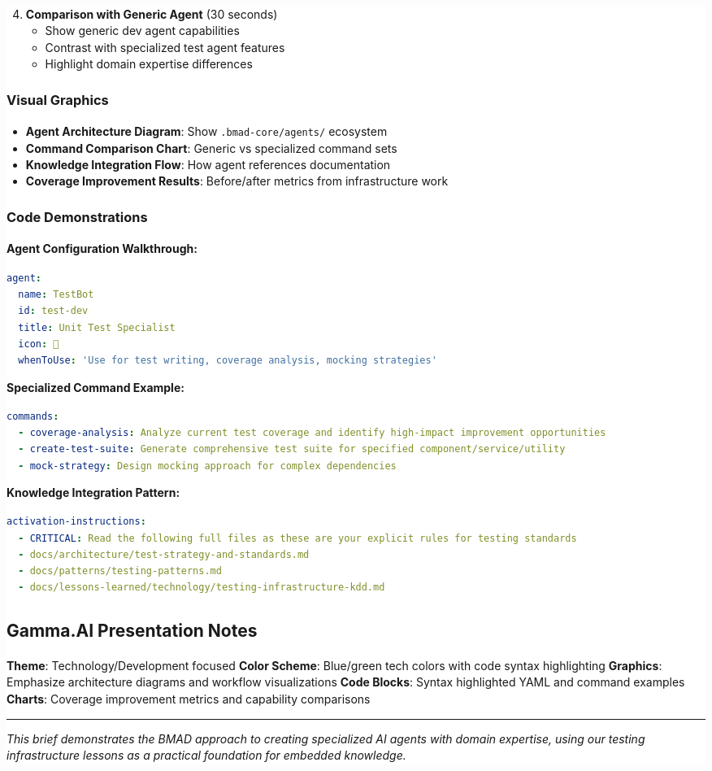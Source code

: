 4. **Comparison with Generic Agent** (30 seconds)
   - Show generic dev agent capabilities
   - Contrast with specialized test agent features
   - Highlight domain expertise differences

### Visual Graphics

- **Agent Architecture Diagram**: Show `.bmad-core/agents/` ecosystem
- **Command Comparison Chart**: Generic vs specialized command sets
- **Knowledge Integration Flow**: How agent references documentation
- **Coverage Improvement Results**: Before/after metrics from infrastructure work

### Code Demonstrations

**Agent Configuration Walkthrough:**

```yaml
agent:
  name: TestBot
  id: test-dev
  title: Unit Test Specialist
  icon: 🧪
  whenToUse: 'Use for test writing, coverage analysis, mocking strategies'
```

**Specialized Command Example:**

```yaml
commands:
  - coverage-analysis: Analyze current test coverage and identify high-impact improvement opportunities
  - create-test-suite: Generate comprehensive test suite for specified component/service/utility
  - mock-strategy: Design mocking approach for complex dependencies
```

**Knowledge Integration Pattern:**

```yaml
activation-instructions:
  - CRITICAL: Read the following full files as these are your explicit rules for testing standards
  - docs/architecture/test-strategy-and-standards.md
  - docs/patterns/testing-patterns.md
  - docs/lessons-learned/technology/testing-infrastructure-kdd.md
```

## Gamma.AI Presentation Notes

**Theme**: Technology/Development focused
**Color Scheme**: Blue/green tech colors with code syntax highlighting
**Graphics**: Emphasize architecture diagrams and workflow visualizations
**Code Blocks**: Syntax highlighted YAML and command examples
**Charts**: Coverage improvement metrics and capability comparisons

---

_This brief demonstrates the BMAD approach to creating specialized AI agents with domain expertise, using our testing infrastructure lessons as a practical foundation for embedded knowledge._
